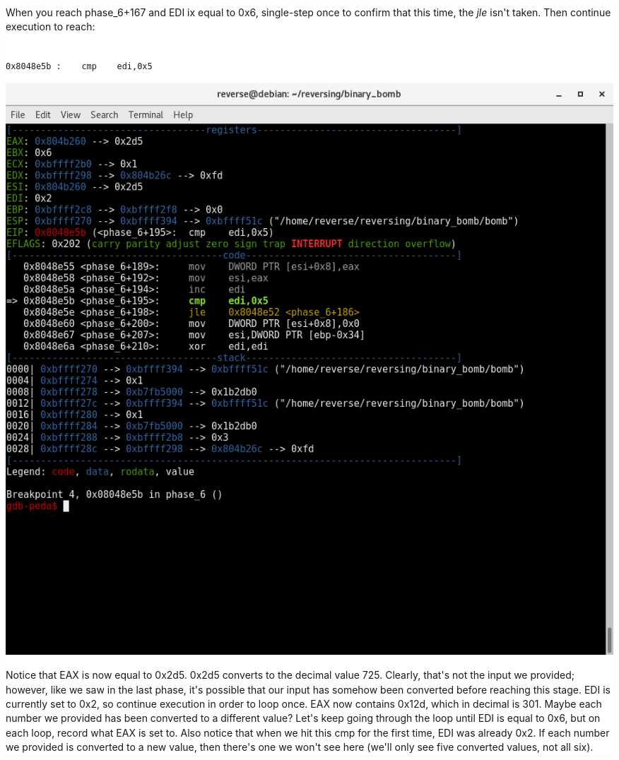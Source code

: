 When you reach phase_6+167 and EDI ix equal to 0x6, single-step once to confirm that this time, the <i>jle</i> isn't taken. Then continue execution to reach:<br>

<code>
0x8048e5b <phase_6+195>:	cmp    edi,0x5
</code>

![Alt text](/images/phase6_5.png?raw=true "New EAX value")


Notice that EAX is now equal to 0x2d5. 0x2d5 converts to the decimal value 725. Clearly, that's not the input we provided; however, like we saw in the last phase, it's possible that our input has somehow been converted before reaching this stage. EDI is currently set to 0x2, so continue execution in order to loop once. EAX now contains 0x12d, which in decimal is 301. Maybe each number we provided has been converted to a different value? Let's keep going through the loop until EDI is equal to 0x6, but on each loop, record what EAX is set to. Also notice that when we hit this cmp for the first time, EDI was already 0x2. If each number we provided is converted to a new value, then there's one we won't see here (we'll only see five converted values, not all six). 
